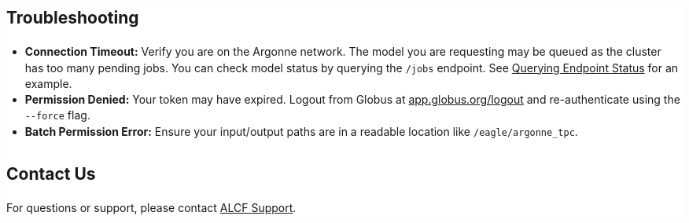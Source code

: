 ## Troubleshooting

- **Connection Timeout:** Verify you are on the Argonne network. The model you are requesting may be queued as the cluster has too many pending jobs. You can check model status by querying the `/jobs` endpoint. See [Querying Endpoint Status](#querying-endpoint-status) for an example.
- **Permission Denied:** Your token may have expired. Logout from Globus at [app.globus.org/logout](https://app.globus.org/logout) and re-authenticate using the `--force` flag.
- **Batch Permission Error:** Ensure your input/output paths are in a readable location like `/eagle/argonne_tpc`.

## Contact Us

For questions or support, please contact [ALCF Support](mailto:support@alcf.anl.gov?subject=Inference%20Endpoint). 

